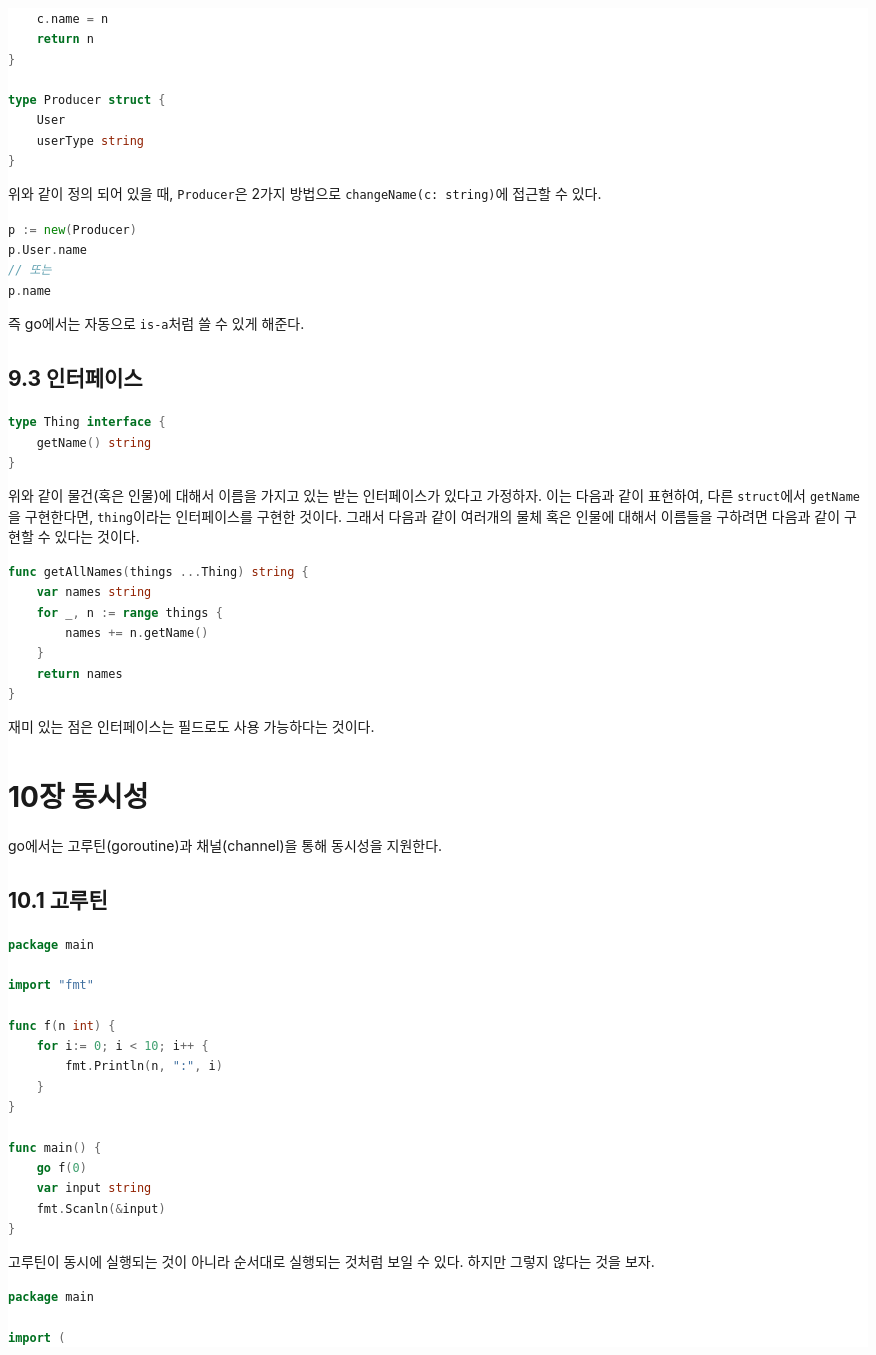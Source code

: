 ```go
	c.name = n
	return n
}

type Producer struct {
	User
	userType string
}
```
위와 같이 정의 되어 있을 때, `Producer`은 2가지 방법으로 `changeName(c: string)`에 접근할 수 있다.
```go
p := new(Producer)
p.User.name
// 또는
p.name
```
즉 go에서는 자동으로 `is-a`처럼 쓸 수 있게 해준다.
## 9.3 인터페이스
```go
type Thing interface {
	getName() string
}
```
위와 같이 물건(혹은 인물)에 대해서 이름을 가지고 있는 받는 인터페이스가 있다고 가정하자.
이는 다음과 같이 표현하여, 다른 `struct`에서 `getName`을 구현한다면, `thing`이라는 인터페이스를 구현한 것이다. 그래서 다음과 같이 여러개의 물체 혹은 인물에 대해서 이름들을 구하려면 다음과 같이 구현할 수 있다는 것이다.
```go
func getAllNames(things ...Thing) string {
	var names string
	for _, n := range things {
		names += n.getName()
	}
	return names
}
```
재미 있는 점은 인터페이스는 필드로도 사용 가능하다는 것이다.
# 10장 동시성
go에서는 고루틴(goroutine)과 채널(channel)을 통해 동시성을 지원한다.
## 10.1 고루틴
```go
package main

import "fmt"

func f(n int) {
	for i:= 0; i < 10; i++ {
		fmt.Println(n, ":", i)
	}
}

func main() {
	go f(0)
	var input string
	fmt.Scanln(&input)
}
```
고루틴이 동시에 실행되는 것이 아니라 순서대로 실행되는 것처럼 보일 수 있다. 하지만 그렇지 않다는 것을 보자.
```go
package main

import (
```